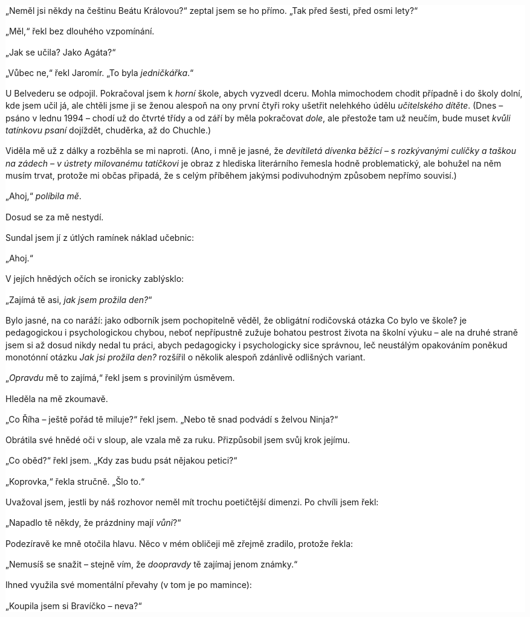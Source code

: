 „Neměl jsi někdy na češtinu Beátu Královou?“ zeptal jsem se ho přímo. „Tak před šesti, před osmi lety?“

„Měl,“ řekl bez dlouhého vzpomínání.

„Jak se učila? Jako Agáta?“

„Vůbec ne,“ řekl Jaromír. „To byla _jedničkářka_.“

  

U Belvederu se odpojil. Pokračoval jsem k _horní_ škole, abych vyzvedl dceru. Mohla mimochodem chodit případně i do školy dolní, kde jsem učil já, ale chtěli jsme ji se ženou alespoň na ony první čtyři roky ušetřit nelehkého údělu _učitelského dítěte_. (Dnes – psáno v lednu 1994 – chodí už do čtvrté třídy a od září by měla pokračovat _dole_, ale přestože tam už neučím, bude muset _kvůli tatínkovu psaní_ dojíždět, chuděrka, až do Chuchle.)

Viděla mě už z dálky a rozběhla se mi naproti. (Ano, i mně je jasné, že _devítiletá dívenka běžící – s rozkývanými culíčky a taškou na zádech – v ústrety milovanému tatíčkovi_ je obraz z hlediska literárního řemesla hodně problematický, ale bohužel na něm musím trvat, protože mi občas připadá, že s celým příběhem jakýmsi podivuhodným způsobem nepřímo souvisí.)

„Ahoj,“ _políbila mě_.

Dosud se za mě nestydí.

Sundal jsem jí z útlých ramínek náklad učebnic:

„Ahoj.“

V jejích hnědých očích se ironicky zablýsklo:

„Zajímá tě asi, _jak jsem prožila den?_“

Bylo jasné, na co naráží: jako odborník jsem pochopitelně věděl, že obligátní rodičovská otázka Co bylo ve škole? je pedagogickou i psychologickou chybou, neboť nepřípustně zužuje bohatou pestrost života na školní výuku – ale na druhé straně jsem si až dosud nikdy nedal tu práci, abych pedagogicky i psychologicky sice správnou, leč neustálým opakováním poněkud monotónní otázku _Jak jsi prožila den?_ rozšířil o několik alespoň zdánlivě odlišných variant.

„_Opravdu_ mě to zajímá,“ řekl jsem s provinilým úsměvem.

Hleděla na mě zkoumavě.

„Co Říha – ještě pořád tě miluje?“ řekl jsem. „Nebo tě snad podvádí s želvou Ninja?“

Obrátila své hnědé oči v sloup, ale vzala mě za ruku. Přizpůsobil jsem svůj krok jejímu.

„Co oběd?“ řekl jsem. „Kdy zas budu psát nějakou petici?“

„Koprovka,“ řekla stručně. „Šlo to.“

Uvažoval jsem, jestli by náš rozhovor neměl mít trochu poetičtější dimenzi. Po chvíli jsem řekl:

„Napadlo tě někdy, že prázdniny mají _vůni_?“

Podezíravě ke mně otočila hlavu. Něco v mém obličeji mě zřejmě zradilo, protože řekla:

„Nemusíš se snažit – stejně vím, že _doopravdy_ tě zajímaj jenom známky.“

Ihned využila své momentální převahy (v tom je po mamince):

„Koupila jsem si Bravíčko – neva?“
